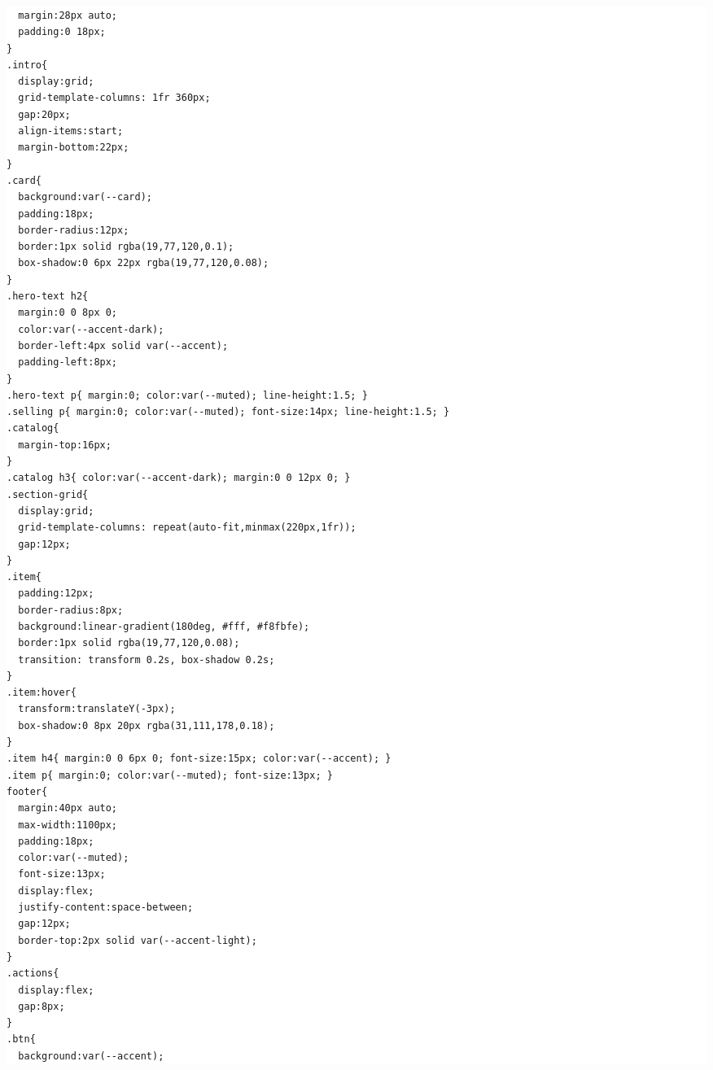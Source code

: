       margin:28px auto;
      padding:0 18px;
    }
    .intro{
      display:grid;
      grid-template-columns: 1fr 360px;
      gap:20px;
      align-items:start;
      margin-bottom:22px;
    }
    .card{
      background:var(--card);
      padding:18px;
      border-radius:12px;
      border:1px solid rgba(19,77,120,0.1);
      box-shadow:0 6px 22px rgba(19,77,120,0.08);
    }
    .hero-text h2{ 
      margin:0 0 8px 0; 
      color:var(--accent-dark); 
      border-left:4px solid var(--accent); 
      padding-left:8px;
    }
    .hero-text p{ margin:0; color:var(--muted); line-height:1.5; }
    .selling p{ margin:0; color:var(--muted); font-size:14px; line-height:1.5; }
    .catalog{
      margin-top:16px;
    }
    .catalog h3{ color:var(--accent-dark); margin:0 0 12px 0; }
    .section-grid{
      display:grid;
      grid-template-columns: repeat(auto-fit,minmax(220px,1fr));
      gap:12px;
    }
    .item{
      padding:12px;
      border-radius:8px;
      background:linear-gradient(180deg, #fff, #f8fbfe);
      border:1px solid rgba(19,77,120,0.08);
      transition: transform 0.2s, box-shadow 0.2s;
    }
    .item:hover{
      transform:translateY(-3px);
      box-shadow:0 8px 20px rgba(31,111,178,0.18);
    }
    .item h4{ margin:0 0 6px 0; font-size:15px; color:var(--accent); }
    .item p{ margin:0; color:var(--muted); font-size:13px; }
    footer{
      margin:40px auto;
      max-width:1100px;
      padding:18px;
      color:var(--muted);
      font-size:13px;
      display:flex;
      justify-content:space-between;
      gap:12px;
      border-top:2px solid var(--accent-light);
    }
    .actions{
      display:flex;
      gap:8px;
    }
    .btn{
      background:var(--accent);